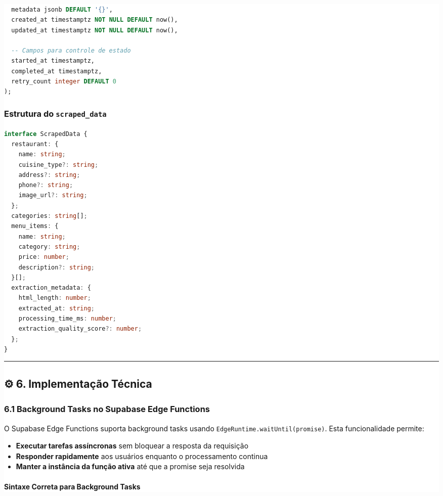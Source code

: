 ```sql
  metadata jsonb DEFAULT '{}',
  created_at timestamptz NOT NULL DEFAULT now(),
  updated_at timestamptz NOT NULL DEFAULT now(),
  
  -- Campos para controle de estado
  started_at timestamptz,
  completed_at timestamptz,
  retry_count integer DEFAULT 0
);
```

### **Estrutura do `scraped_data`**

```typescript
interface ScrapedData {
  restaurant: {
    name: string;
    cuisine_type?: string;
    address?: string;
    phone?: string;
    image_url?: string;
  };
  categories: string[];
  menu_items: {
    name: string;
    category: string;
    price: number;
    description?: string;
  }[];
  extraction_metadata: {
    html_length: number;
    extracted_at: string;
    processing_time_ms: number;
    extraction_quality_score?: number;
  };
}
```

---

## ⚙️ **6. Implementação Técnica**

### **6.1 Background Tasks no Supabase Edge Functions**

O Supabase Edge Functions suporta background tasks usando `EdgeRuntime.waitUntil(promise)`. Esta funcionalidade permite:

- **Executar tarefas assíncronas** sem bloquear a resposta da requisição
- **Responder rapidamente** aos usuários enquanto o processamento continua
- **Manter a instância da função ativa** até que a promise seja resolvida

#### **Sintaxe Correta para Background Tasks**
